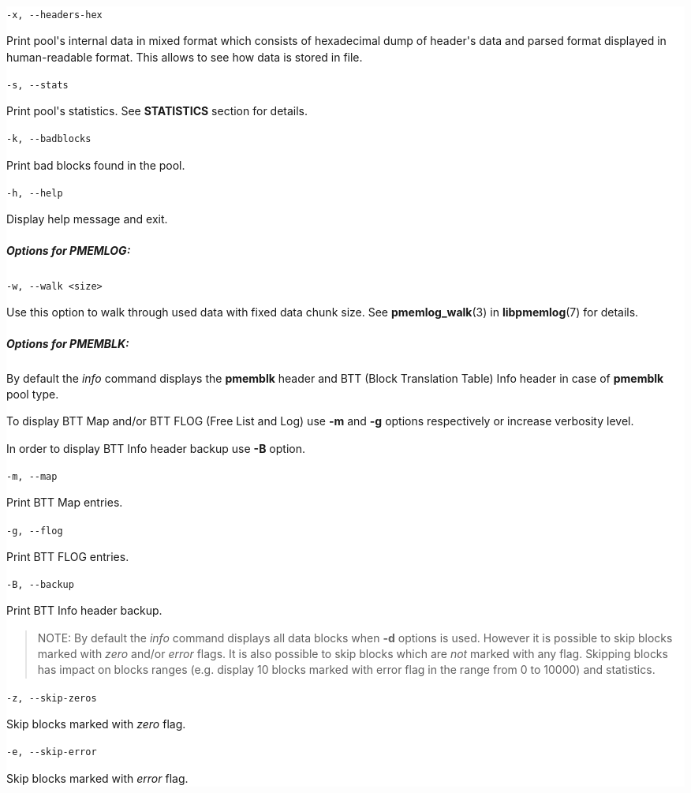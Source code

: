 `-x, --headers-hex`

Print pool's internal data in mixed format which consists of hexadecimal dump of
header's data and parsed format displayed in human-readable format. This
allows to see how data is stored in file.

`-s, --stats`

Print pool's statistics. See **STATISTICS** section for details.

`-k, --badblocks`

Print bad blocks found in the pool.

`-h, --help`

Display help message and exit.


##### Options for PMEMLOG: #####

`-w, --walk <size>`

Use this option to walk through used data with fixed data chunk size.
See **pmemlog_walk**(3) in **libpmemlog**(7) for details.


##### Options for PMEMBLK: #####

By default the *info* command displays the **pmemblk** header and
BTT (Block Translation Table) Info header in case of **pmemblk** pool type.

To display BTT Map and/or BTT FLOG (Free List and Log) use **-m**
and **-g** options respectively or increase verbosity level.

In order to display BTT Info header backup use **-B** option.

`-m, --map`

Print BTT Map entries.

`-g, --flog`

Print BTT FLOG entries.

`-B, --backup`

Print BTT Info header backup.

>NOTE:
By default the *info* command displays all data blocks when **-d** options is used.
However it is possible to skip blocks marked with *zero* and/or *error* flags.
It is also possible to skip blocks which are *not* marked with any flag. Skipping
blocks has impact on blocks ranges (e.g. display 10 blocks marked with error flag
in the range from 0 to 10000) and statistics.

`-z, --skip-zeros`

Skip blocks marked with *zero* flag.

`-e, --skip-error`

Skip blocks marked with *error* flag.
